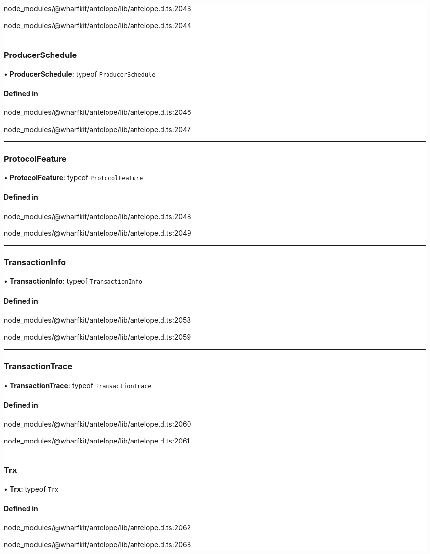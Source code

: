 node_modules/@wharfkit/antelope/lib/antelope.d.ts:2043

node_modules/@wharfkit/antelope/lib/antelope.d.ts:2044

___

### ProducerSchedule

• **ProducerSchedule**: typeof `ProducerSchedule`

#### Defined in

node_modules/@wharfkit/antelope/lib/antelope.d.ts:2046

node_modules/@wharfkit/antelope/lib/antelope.d.ts:2047

___

### ProtocolFeature

• **ProtocolFeature**: typeof `ProtocolFeature`

#### Defined in

node_modules/@wharfkit/antelope/lib/antelope.d.ts:2048

node_modules/@wharfkit/antelope/lib/antelope.d.ts:2049

___

### TransactionInfo

• **TransactionInfo**: typeof `TransactionInfo`

#### Defined in

node_modules/@wharfkit/antelope/lib/antelope.d.ts:2058

node_modules/@wharfkit/antelope/lib/antelope.d.ts:2059

___

### TransactionTrace

• **TransactionTrace**: typeof `TransactionTrace`

#### Defined in

node_modules/@wharfkit/antelope/lib/antelope.d.ts:2060

node_modules/@wharfkit/antelope/lib/antelope.d.ts:2061

___

### Trx

• **Trx**: typeof `Trx`

#### Defined in

node_modules/@wharfkit/antelope/lib/antelope.d.ts:2062

node_modules/@wharfkit/antelope/lib/antelope.d.ts:2063

